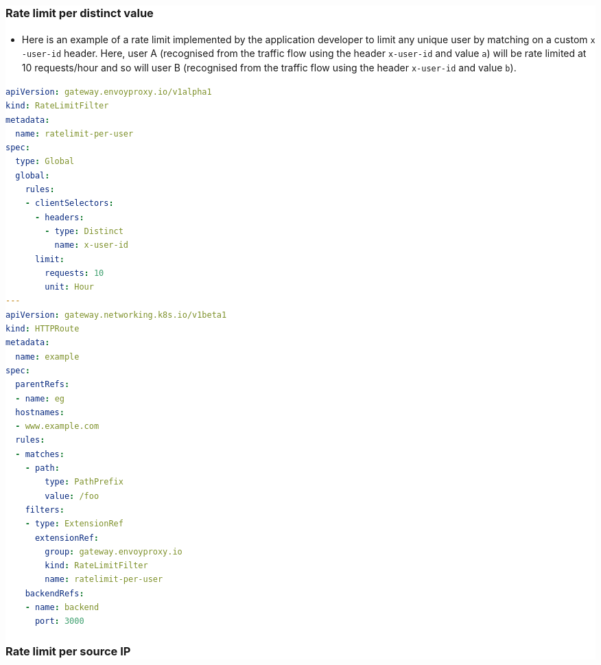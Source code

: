### Rate limit per distinct value

* Here is an example of a rate limit implemented by the application developer to limit any unique user
by matching on a custom `x-user-id` header. Here, user A (recognised from the traffic flow using the header
`x-user-id` and value `a`) will be rate limited at 10 requests/hour and so will user B 
(recognised from the traffic flow using the header `x-user-id` and value `b`).

```yaml
apiVersion: gateway.envoyproxy.io/v1alpha1
kind: RateLimitFilter
metadata:
  name: ratelimit-per-user
spec:
  type: Global
  global:
    rules:
    - clientSelectors:
      - headers:
        - type: Distinct
          name: x-user-id
      limit:
        requests: 10
        unit: Hour
---
apiVersion: gateway.networking.k8s.io/v1beta1
kind: HTTPRoute
metadata:
  name: example
spec:
  parentRefs:
  - name: eg
  hostnames:
  - www.example.com
  rules:
  - matches:
    - path:
        type: PathPrefix
        value: /foo
    filters:
    - type: ExtensionRef
      extensionRef:
        group: gateway.envoyproxy.io
        kind: RateLimitFilter
        name: ratelimit-per-user 
    backendRefs:
    - name: backend
      port: 3000
```

### Rate limit per source IP

